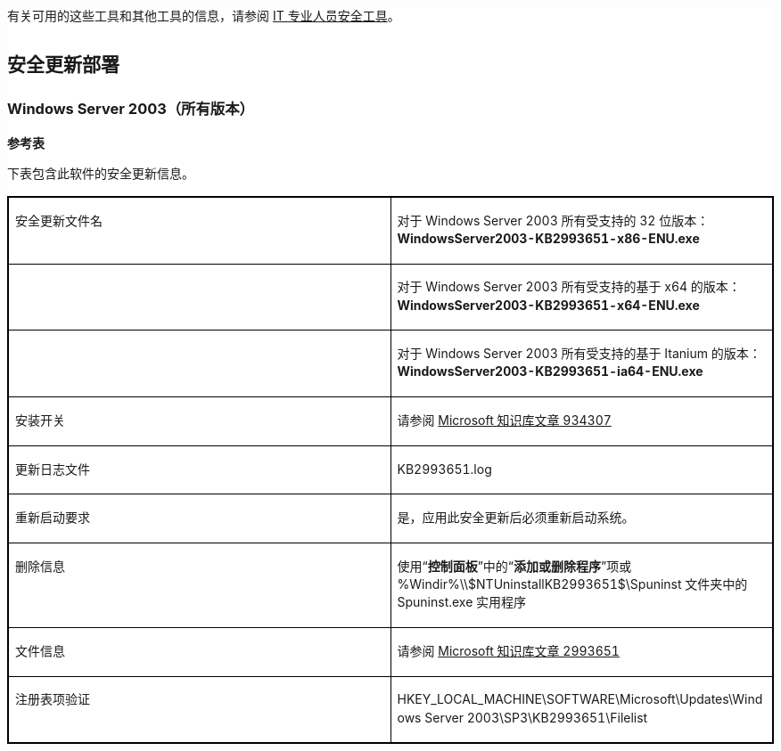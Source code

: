 有关可用的这些工具和其他工具的信息，请参阅 [IT 专业人员安全工具](http://technet.microsoft.com/security/cc297183)。 

安全更新部署
------------

### Windows Server 2003（所有版本）

**参考表**

下表包含此软件的安全更新信息。

<p> </p>
<table style="border:1px solid black;">
<colgroup>
<col width="50%" />
<col width="50%" />
</colgroup>
<tbody>
<tr class="odd">
<td style="border:1px solid black;"><p>安全更新文件名</p></td>
<td style="border:1px solid black;"><p>对于 Windows Server 2003 所有受支持的 32 位版本：<br />
<strong>WindowsServer2003-KB2993651-x86-ENU.exe</strong></p></td>
</tr>
<tr class="even">
<td style="border:1px solid black;"><br />
</td>
<td style="border:1px solid black;"><p>对于 Windows Server 2003 所有受支持的基于 x64 的版本：<br />
<strong>WindowsServer2003-KB2993651-x64-ENU.exe</strong></p></td>
</tr>
<tr class="odd">
<td style="border:1px solid black;"><br />
</td>
<td style="border:1px solid black;"><p>对于 Windows Server 2003 所有受支持的基于 Itanium 的版本：<br />
<strong>WindowsServer2003-KB2993651-ia64-ENU.exe</strong></p></td>
</tr>
<tr class="even">
<td style="border:1px solid black;"><p>安装开关</p></td>
<td style="border:1px solid black;"><p>请参阅 <a href="https://support.microsoft.com/kb/934307">Microsoft 知识库文章 934307</a></p></td>
</tr>  
<tr class="odd">
<td style="border:1px solid black;"><p>更新日志文件</p></td>
<td style="border:1px solid black;"><p>KB2993651.log</p></td>
</tr>  
<tr class="even">
<td style="border:1px solid black;"><p>重新启动要求</p></td>
<td style="border:1px solid black;"><p>是，应用此安全更新后必须重新启动系统。</p></td>
</tr>  
<tr class="odd">
<td style="border:1px solid black;"><p>删除信息</p></td>
<td style="border:1px solid black;"><p>使用“<strong>控制面板</strong>”中的“<strong>添加或删除程序</strong>”项或 %Windir%\\$NTUninstallKB2993651$\Spuninst 文件夹中的 Spuninst.exe 实用程序</p></td>
</tr>  
<tr class="even">
<td style="border:1px solid black;"><p>文件信息</p></td>
<td style="border:1px solid black;"><p>请参阅 <a href="https://support.microsoft.com/kb/2993651">Microsoft 知识库文章 2993651</a></p></td>
</tr>  
<tr class="odd">
<td style="border:1px solid black;"><p>注册表项验证</p></td>
<td style="border:1px solid black;"><p>HKEY_LOCAL_MACHINE\SOFTWARE\Microsoft\Updates\Windows Server 2003\SP3\KB2993651\Filelist</p></td>
</tr>  
</tbody>  
</table>